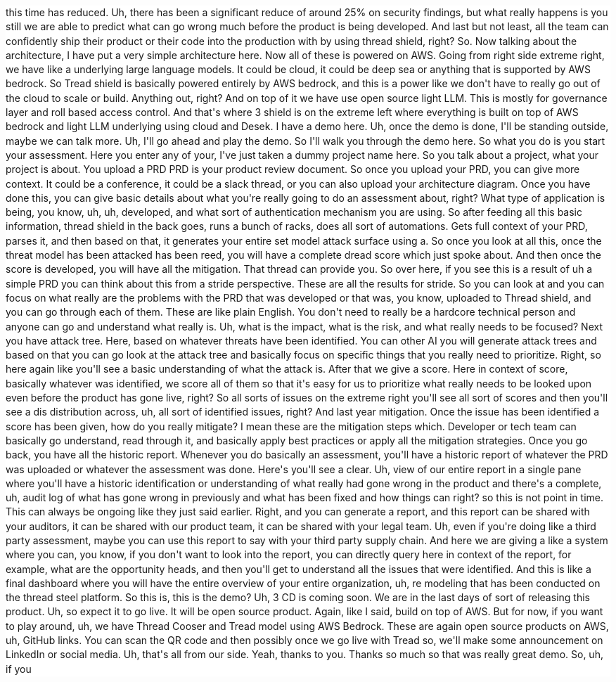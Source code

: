 this time has reduced. Uh, there has been a significant reduce of around 25% on security findings, but what really happens is you still we are able to predict what can go wrong much before the product is being developed. And last but not least, all the team can confidently ship their product or their code into the production with by using thread shield, right? So. Now talking about the architecture, I have put a very simple architecture here. Now all of these is powered on AWS. Going from right side extreme right, we have like a underlying large language models. It could be cloud, it could be deep sea or anything that is supported by AWS bedrock. So Tread shield is basically powered entirely by AWS bedrock, and this is a power like we don't have to really go out of the cloud to scale or build. Anything out, right? And on top of it we have use open source light LLM. This is mostly for governance layer and roll based access control. And that's where 3 shield is on the extreme left where everything is built on top of AWS bedrock and light LLM underlying using cloud and Desek. I have a demo here. Uh, once the demo is done, I'll be standing outside, maybe we can talk more. Uh, I'll go ahead and play the demo. So I'll walk you through the demo here. So what you do is you start your assessment. Here you enter any of your, I've just taken a dummy project name here. So you talk about a project, what your project is about. You upload a PRD PRD is your product review document. So once you upload your PRD, you can give more context. It could be a conference, it could be a slack thread, or you can also upload your architecture diagram. Once you have done this, you can give basic details about what you're really going to do an assessment about, right? What type of application is being, you know, uh, uh, developed, and what sort of authentication mechanism you are using. So after feeding all this basic information, thread shield in the back goes, runs a bunch of racks, does all sort of automations. Gets full context of your PRD, parses it, and then based on that, it generates your entire set model attack surface using a. So once you look at all this, once the threat model has been attacked has been reed, you will have a complete dread score which just spoke about. And then once the score is developed, you will have all the mitigation. That thread can provide you. So over here, if you see this is a result of uh a simple PRD you can think about this from a stride perspective. These are all the results for stride. So you can look at and you can focus on what really are the problems with the PRD that was developed or that was, you know, uploaded to Thread shield, and you can go through each of them. These are like plain English. You don't need to really be a hardcore technical person and anyone can go and understand what really is. Uh, what is the impact, what is the risk, and what really needs to be focused? Next you have attack tree. Here, based on whatever threats have been identified. You can other AI you will generate attack trees and based on that you can go look at the attack tree and basically focus on specific things that you really need to prioritize. Right, so here again like you'll see a basic understanding of what the attack is. After that we give a score. Here in context of score, basically whatever was identified, we score all of them so that it's easy for us to prioritize what really needs to be looked upon even before the product has gone live, right? So all sorts of issues on the extreme right you'll see all sort of scores and then you'll see a dis distribution across, uh, all sort of identified issues, right? And last year mitigation. Once the issue has been identified a score has been given, how do you really mitigate? I mean these are the mitigation steps which. Developer or tech team can basically go understand, read through it, and basically apply best practices or apply all the mitigation strategies. Once you go back, you have all the historic report. Whenever you do basically an assessment, you'll have a historic report of whatever the PRD was uploaded or whatever the assessment was done. Here's you'll see a clear. Uh, view of our entire report in a single pane where you'll have a historic identification or understanding of what really had gone wrong in the product and there's a complete, uh, audit log of what has gone wrong in previously and what has been fixed and how things can right? so this is not point in time. This can always be ongoing like they just said earlier. Right, and you can generate a report, and this report can be shared with your auditors, it can be shared with our product team, it can be shared with your legal team. Uh, even if you're doing like a third party assessment, maybe you can use this report to say with your third party supply chain. And here we are giving a like a system where you can, you know, if you don't want to look into the report, you can directly query here in context of the report, for example, what are the opportunity heads, and then you'll get to understand all the issues that were identified. And this is like a final dashboard where you will have the entire overview of your entire organization, uh, re modeling that has been conducted on the thread steel platform. So this is, this is the demo? Uh, 3 CD is coming soon. We are in the last days of sort of releasing this product. Uh, so expect it to go live. It will be open source product. Again, like I said, build on top of AWS. But for now, if you want to play around, uh, we have Thread Cooser and Tread model using AWS Bedrock. These are again open source products on AWS, uh, GitHub links. You can scan the QR code and then possibly once we go live with Tread so, we'll make some announcement on LinkedIn or social media. Uh, that's all from our side. Yeah, thanks to you. Thanks so much so that was really great demo. So, uh, if you